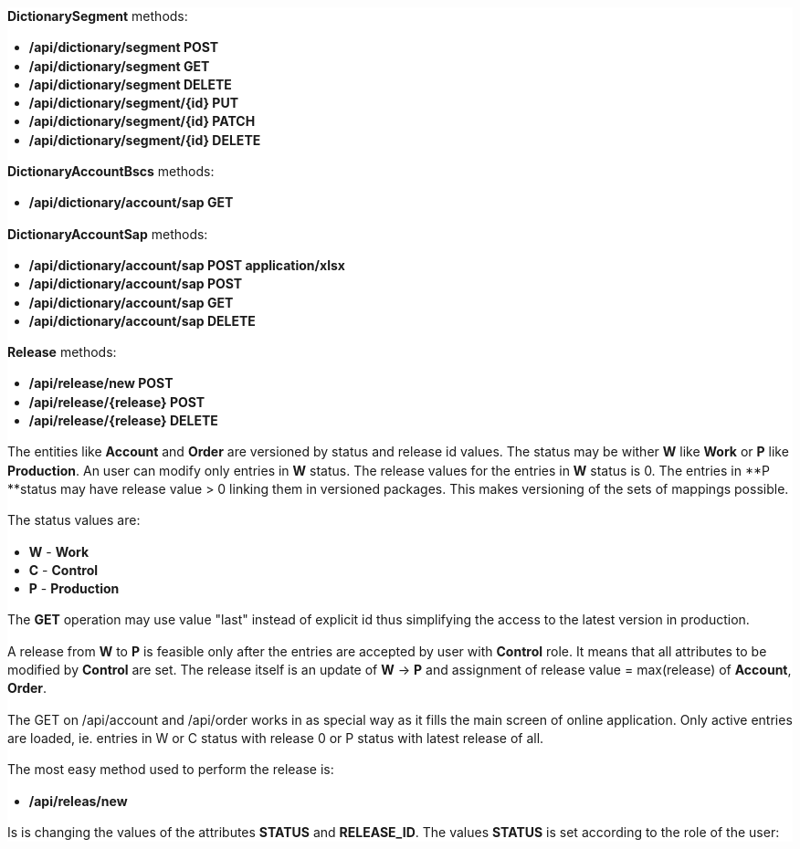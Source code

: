 **DictionarySegment** methods:

 - **/api/dictionary/segment POST**
 - **/api/dictionary/segment GET**
 - **/api/dictionary/segment DELETE**
 - **/api/dictionary/segment/{id} PUT**
 - **/api/dictionary/segment/{id} PATCH**
 - **/api/dictionary/segment/{id} DELETE**
 
**DictionaryAccountBscs** methods:

 - **/api/dictionary/account/sap GET** 

**DictionaryAccountSap** methods:

 - **/api/dictionary/account/sap POST application/xlsx**
 - **/api/dictionary/account/sap POST**
 - **/api/dictionary/account/sap GET** 
 - **/api/dictionary/account/sap DELETE**
 
**Release** methods:
 - **/api/release/new POST**
 - **/api/release/{release} POST** 
 - **/api/release/{release} DELETE**

The entities like **Account** and **Order** are versioned by status and
release id values. The status may be wither **W** like **Work** or **P** like
**Production**. An user can modify only entries in **W** status.
The release values for the entries in **W** status is 0. The entries
in **P **status may have release value > 0 linking them in versioned
packages. This makes versioning of the sets of mappings possible.

The status values are:

 - **W** - **Work**
 - **C** - **Control**
 - **P** - **Production**

The **GET** operation may use value "last" instead of explicit id thus
simplifying the access to the latest version in production.

A release from **W** to **P** is feasible only after the entries are
accepted by user with **Control** role. It means that all attributes to be modified
by **Control** are set. The release itself is an update of **W** -> **P**
and assignment of release value = max(release) of **Account**, **Order**.

The GET on /api/account and /api/order works in as special way as it fills
the main screen of online application. Only active entries are loaded, ie.
entries in W or C status with release 0 or P status with latest release
of all.

The most easy method used to perform the release is:

 - **/api/releas/new**

Is is changing the values of the attributes **STATUS** and **RELEASE_ID**.
The values **STATUS** is set according to the role of the user:
